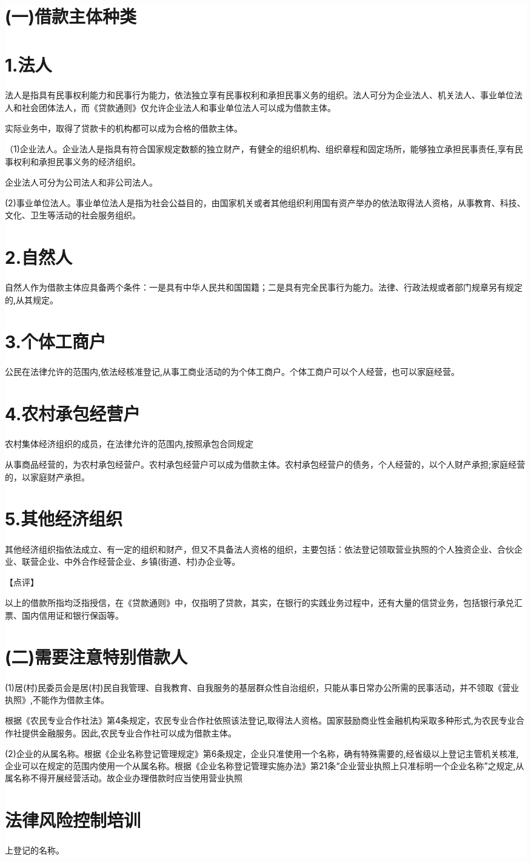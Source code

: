 # (一)借款主体种类

# 1.法人

法人是指具有民事权利能力和民事行为能力，依法独立享有民事权利和承担民事义务的组织。法人可分为企业法人、机关法人、事业单位法人和社会团体法人，而《贷款通则》仅允许企业法人和事业单位法人可以成为借款主体。

实际业务中，取得了贷款卡的机构都可以成为合格的借款主体。

（1)企业法人。企业法人是指具有符合国家规定数额的独立财产，有健全的组织机构、组织章程和固定场所，能够独立承担民事责任,享有民事权利和承担民事义务的经济组织。

企业法人可分为公司法人和非公司法人。

(2)事业单位法人。事业单位法人是指为社会公益目的，由国家机关或者其他组织利用国有资产举办的依法取得法人资格，从事教育、科技、文化、卫生等活动的社会服务组织。

# 2.自然人

自然人作为借款主体应具备两个条件：一是具有中华人民共和国国籍；二是具有完全民事行为能力。法律、行政法规或者部门规章另有规定的,从其规定。

# 3.个体工商户

公民在法律允许的范围内,依法经核准登记,从事工商业活动的为个体工商户。个体工商户可以个人经营，也可以家庭经营。

# 4.农村承包经营户

农村集体经济组织的成员，在法律允许的范围内,按照承包合同规定

从事商品经营的，为农村承包经营户。农村承包经营户可以成为借款主体。农村承包经营户的债务，个人经营的，以个人财产承担;家庭经营的，以家庭财产承担。

# 5.其他经济组织

其他经济组织指依法成立、有一定的组织和财产，但又不具备法人资格的组织，主要包括：依法登记领取营业执照的个人独资企业、合伙企业、联营企业、中外合作经营企业、乡镇(街道、村)办企业等。

【点评】

以上的借款所指均泛指授信，在《贷款通则》中，仅指明了贷款，其实，在银行的实践业务过程中，还有大量的信贷业务，包括银行承兑汇票、国内信用证和银行保函等。

# (二)需要注意特别借款人

(1)居(村)民委员会是居(村)民自我管理、自我教育、自我服务的基层群众性自治组织，只能从事日常办公所需的民事活动，并不领取《营业执照》,不能作为借款主体。

根据《农民专业合作社法》第4条规定，农民专业合作社依照该法登记,取得法人资格。国家鼓励商业性金融机构采取多种形式,为农民专业合作社提供金融服务。因此,农民专业合作社可以成为借款主体。

(2)企业的从属名称。根据《企业名称登记管理规定》第6条规定，企业只准使用一个名称，确有特殊需要的,经省级以上登记主管机关核准,企业可以在规定的范围内使用一个从属名称。根据《企业名称登记管理实施办法》第21条“企业营业执照上只准标明一个企业名称”之规定,从属名称不得开展经营活动。故企业办理借款时应当使用营业执照

# 法律风险控制培训

上登记的名称。
